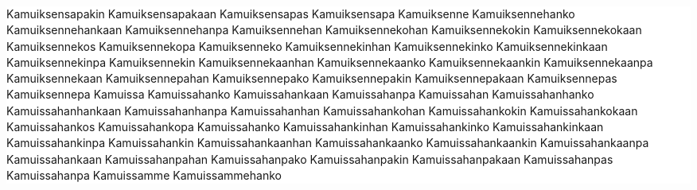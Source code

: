 Kamuiksensapakin
Kamuiksensapakaan
Kamuiksensapas
Kamuiksensapa
Kamuiksenne
Kamuiksennehanko
Kamuiksennehankaan
Kamuiksennehanpa
Kamuiksennehan
Kamuiksennekohan
Kamuiksennekokin
Kamuiksennekokaan
Kamuiksennekos
Kamuiksennekopa
Kamuiksenneko
Kamuiksennekinhan
Kamuiksennekinko
Kamuiksennekinkaan
Kamuiksennekinpa
Kamuiksennekin
Kamuiksennekaanhan
Kamuiksennekaanko
Kamuiksennekaankin
Kamuiksennekaanpa
Kamuiksennekaan
Kamuiksennepahan
Kamuiksennepako
Kamuiksennepakin
Kamuiksennepakaan
Kamuiksennepas
Kamuiksennepa
Kamuissa
Kamuissahanko
Kamuissahankaan
Kamuissahanpa
Kamuissahan
Kamuissahanhanko
Kamuissahanhankaan
Kamuissahanhanpa
Kamuissahanhan
Kamuissahankohan
Kamuissahankokin
Kamuissahankokaan
Kamuissahankos
Kamuissahankopa
Kamuissahanko
Kamuissahankinhan
Kamuissahankinko
Kamuissahankinkaan
Kamuissahankinpa
Kamuissahankin
Kamuissahankaanhan
Kamuissahankaanko
Kamuissahankaankin
Kamuissahankaanpa
Kamuissahankaan
Kamuissahanpahan
Kamuissahanpako
Kamuissahanpakin
Kamuissahanpakaan
Kamuissahanpas
Kamuissahanpa
Kamuissamme
Kamuissammehanko